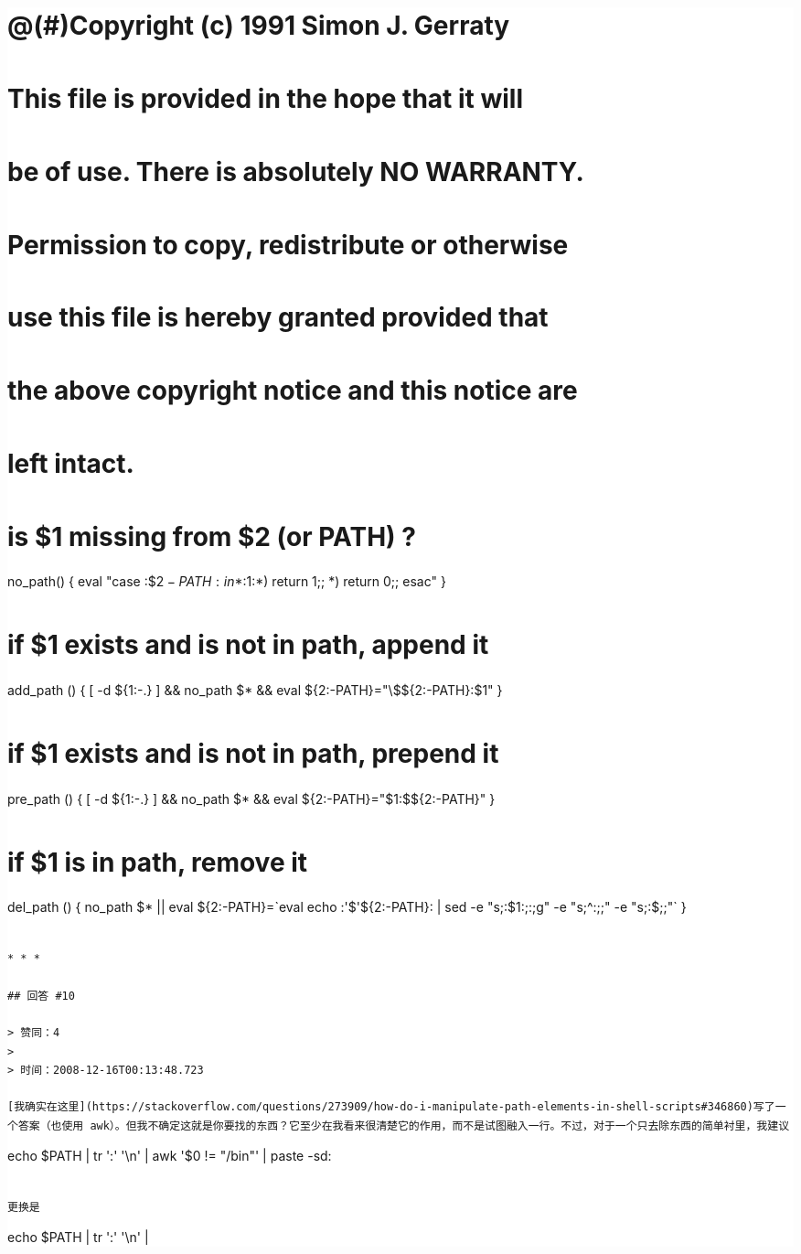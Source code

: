 #       @(#)Copyright (c) 1991 Simon J. Gerraty
#
#       This file is provided in the hope that it will
#       be of use.  There is absolutely NO WARRANTY.
#       Permission to copy, redistribute or otherwise
#       use this file is hereby granted provided that
#       the above copyright notice and this notice are
#       left intact.

# is $1 missing from $2 (or PATH) ?
no_path() {
        eval "case :\$${2-PATH}: in *:$1:*) return 1;; *) return 0;; esac"
}
# if $1 exists and is not in path, append it
add_path () {
  [ -d ${1:-.} ] && no_path $* && eval ${2:-PATH}="\$${2:-PATH}:$1"
}
# if $1 exists and is not in path, prepend it
pre_path () {
  [ -d ${1:-.} ] && no_path $* && eval ${2:-PATH}="$1:\$${2:-PATH}"
}
# if $1 is in path, remove it
del_path () {
  no_path $* || eval ${2:-PATH}=`eval echo :'$'${2:-PATH}: |
    sed -e "s;:$1:;:;g" -e "s;^:;;" -e "s;:\$;;"`
} 
```

* * *

## 回答 #10

> 赞同：4
> 
> 时间：2008-12-16T00:13:48.723

[我确实在这里](https://stackoverflow.com/questions/273909/how-do-i-manipulate-path-elements-in-shell-scripts#346860)写了一个答案（也使用 awk）。但我不确定这就是你要找的东西？它至少在我看来很清楚它的作用，而不是试图融入一行。不过，对于一个只去除东西的简单衬里，我建议

```
echo $PATH | tr ':' '\n' | awk '$0 != "/bin"' | paste -sd: 
```

更换是

```
echo $PATH | tr ':' '\n' | 